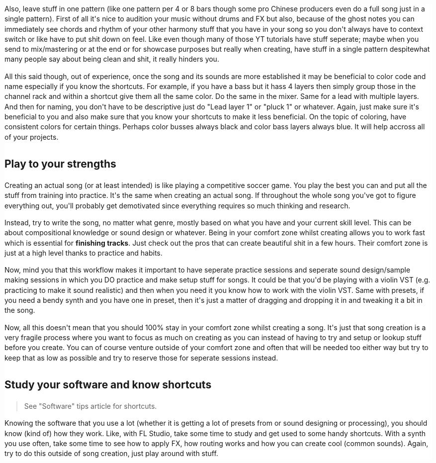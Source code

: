 Also, leave stuff in one pattern (like one pattern per 4 or 8 bars though some pro Chinese producers even do a full song just in a single pattern). First of all it's nice to audition your music without drums and FX but also, because of the ghost notes you can immediately see chords and rhythm of your other harmony stuff that you have in your song so you don't always have to context switch or like have to put shit down on feel. Like even though many of those YT tutorials have stuff seperate; maybe when you send to mix/mastering or at the end or for showcase purposes but really when creating, have stuff in a single pattern despitewhat many people say about being clean and shit, it really hinders you.

All this said though, out of experience, once the song and its sounds are more established it may be beneficial to color code and name especially if you know the shortcuts. For example, if you have a bass but it hass 4 layers then simply group those in the channel rack and within a shortcut give them all the same color. Do the same in the mixer. Same for a lead with multiple layers. And then for naming, you don't have to be descriptive just do "Lead layer 1" or "pluck 1" or whatever. Again, just make sure it's beneficial to you and also make sure that you know your shortcuts to make it less beneficial. On the topic of coloring, have consistent colors for certain things. Perhaps color busses always black and color bass layers always blue. It will help accross all of your projects.

## Play to your strengths
Creating an actual song (or at least intended) is like playing a competitive soccer game. You play the best you can and put all the stuff from training into practice. It's the same when creating an actual song. If throughout the whole song you've got to figure everything out, you'll probably get demotivated since everything requires so much thinking and research.

Instead, try to write the song, no matter what genre, mostly based on what you have and your current skill level. This can be about compositional knowledge or sound design or whatever. Being in your comfort zone whilst creating allows you to work fast which is essential for **finishing tracks**. Just check out the pros that can create beautiful shit in a few hours. Their comfort zone is just at a high level thanks to practice and habits.

Now, mind you that this workflow makes it important to have seperate practice sessions and seperate sound design/sample making sessions in which you DO practice and make setup stuff for songs. It could be that you'd be playing with a violin VST (e.g. practicing to make it sound realistic) and then when you need it you know how to work with the violin VST. Same with presets, if you need a bendy synth and you have one in preset, then it's just a matter of dragging and dropping it in and tweaking it a bit in the song.

Now, all this doesn't mean that you should 100% stay in your comfort zone whilst creating a song. It's just that song creation is a very fragile process where you want to focus as much on creating as you can instead of having to try and setup or lookup stuff before you create. You can of course venture outside of your comfort zone and often that will be needed too either way but try to keep that as low as possible and try to reserve those for seperate sessions instead.

## Study your software and know shortcuts
> See "Software" tips article for shortcuts.

Knowing the software that you use a lot (whether it is getting a lot of presets from or sound designing or processing), you should know (kind of) how they work. Like, with FL Studio, take some time to study and get used to some handy shortcuts. With a synth you use often, take some time to see how to apply FX, how routing works and how you can create cool (common sounds). Again, try to do this outside of song creation, just play around with stuff.
